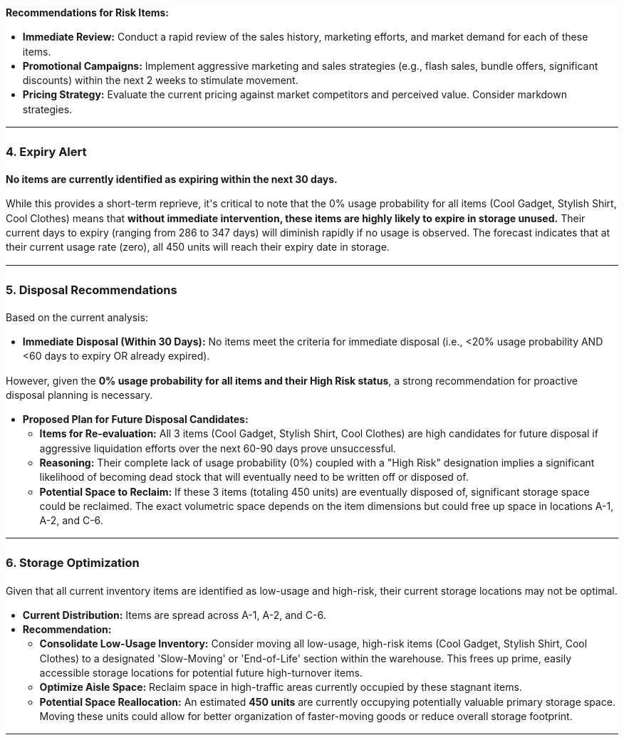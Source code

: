 **Recommendations for Risk Items:**
*   **Immediate Review:** Conduct a rapid review of the sales history, marketing efforts, and market demand for each of these items.
*   **Promotional Campaigns:** Implement aggressive marketing and sales strategies (e.g., flash sales, bundle offers, significant discounts) within the next 2 weeks to stimulate movement.
*   **Pricing Strategy:** Evaluate the current pricing against market competitors and perceived value. Consider markdown strategies.

---

### 4. Expiry Alert

**No items are currently identified as expiring within the next 30 days.**

While this provides a short-term reprieve, it's critical to note that the 0% usage probability for all items (Cool Gadget, Stylish Shirt, Cool Clothes) means that **without immediate intervention, these items are highly likely to expire in storage unused.** Their current days to expiry (ranging from 286 to 347 days) will diminish rapidly if no usage is observed. The forecast indicates that at their current usage rate (zero), all 450 units will reach their expiry date in storage.

---

### 5. Disposal Recommendations

Based on the current analysis:
*   **Immediate Disposal (Within 30 Days):** No items meet the criteria for immediate disposal (i.e., <20% usage probability AND <60 days to expiry OR already expired).

However, given the **0% usage probability for all items and their High Risk status**, a strong recommendation for proactive disposal planning is necessary.

*   **Proposed Plan for Future Disposal Candidates:**
    *   **Items for Re-evaluation:** All 3 items (Cool Gadget, Stylish Shirt, Cool Clothes) are high candidates for future disposal if aggressive liquidation efforts over the next 60-90 days prove unsuccessful.
    *   **Reasoning:** Their complete lack of usage probability (0%) coupled with a "High Risk" designation implies a significant likelihood of becoming dead stock that will eventually need to be written off or disposed of.
    *   **Potential Space to Reclaim:** If these 3 items (totaling 450 units) are eventually disposed of, significant storage space could be reclaimed. The exact volumetric space depends on the item dimensions but could free up space in locations A-1, A-2, and C-6.

---

### 6. Storage Optimization

Given that all current inventory items are identified as low-usage and high-risk, their current storage locations may not be optimal.

*   **Current Distribution:** Items are spread across A-1, A-2, and C-6.
*   **Recommendation:**
    *   **Consolidate Low-Usage Inventory:** Consider moving all low-usage, high-risk items (Cool Gadget, Stylish Shirt, Cool Clothes) to a designated 'Slow-Moving' or 'End-of-Life' section within the warehouse. This frees up prime, easily accessible storage locations for potential future high-turnover items.
    *   **Optimize Aisle Space:** Reclaim space in high-traffic areas currently occupied by these stagnant items.
    *   **Potential Space Reallocation:** An estimated **450 units** are currently occupying potentially valuable primary storage space. Moving these units could allow for better organization of faster-moving goods or reduce overall storage footprint.

---